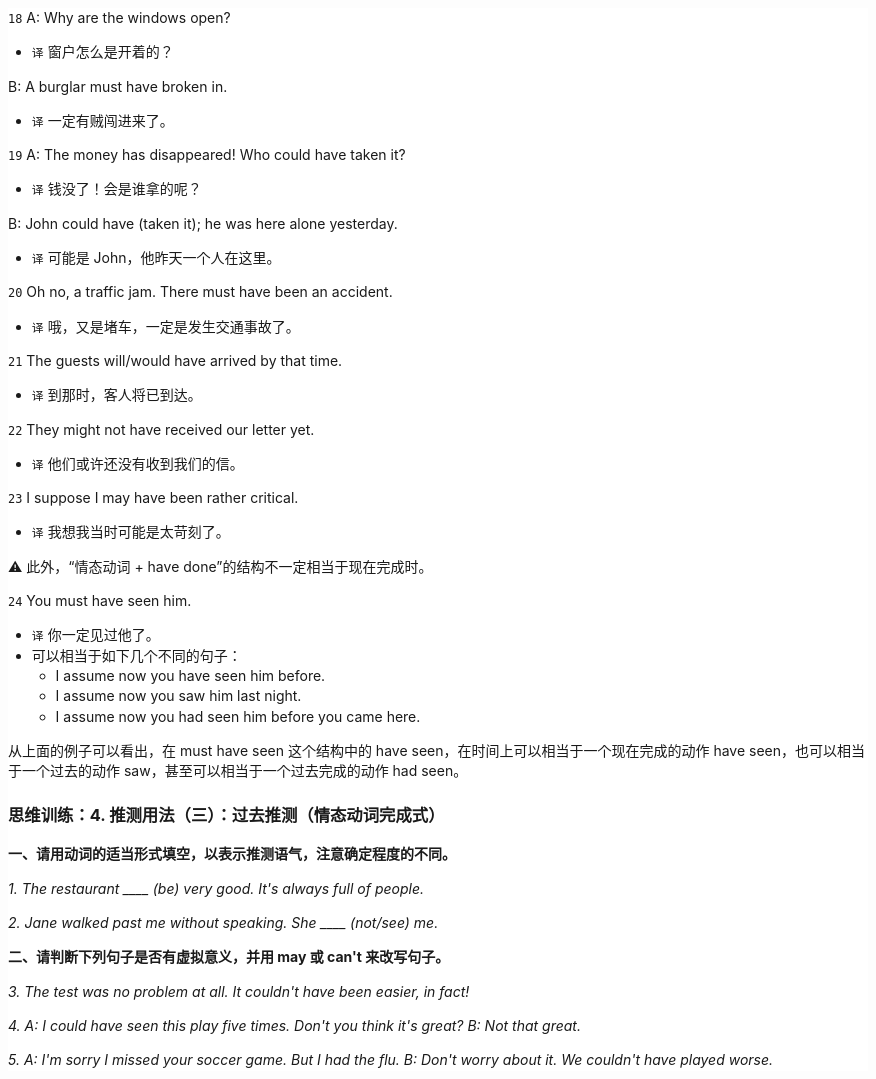 `18` A: Why are the windows open?

- `译` 窗户怎么是开着的？

B: A burglar must have broken in.

- `译` 一定有贼闯进来了。

`19` A: The money has disappeared! Who could have taken it?

- `译` 钱没了！会是谁拿的呢？

B: John could have (taken it); he was here alone yesterday.

- `译` 可能是 John，他昨天一个人在这里。

`20` Oh no, a traffic jam. There must have been an accident.

- `译` 哦，又是堵车，一定是发生交通事故了。

`21` The guests will/would have arrived by that time.

- `译` 到那时，客人将已到达。

`22` They might not have received our letter yet.

- `译` 他们或许还没有收到我们的信。

`23` I suppose I may have been rather critical.

- `译` 我想我当时可能是太苛刻了。

⚠️ 此外，“情态动词 + have done”的结构不一定相当于现在完成时。

`24` You must have seen him.

- `译` 你一定见过他了。
- 可以相当于如下几个不同的句子：
  - I assume now you have seen him before.
  - I assume now you saw him last night.
  - I assume now you had seen him before you came here.

从上面的例子可以看出，在 must have seen 这个结构中的 have seen，在时间上可以相当于一个现在完成的动作
have seen，也可以相当于一个过去的动作 saw，甚至可以相当于一个过去完成的动作 had seen。

### 思维训练：4. 推测用法（三）：过去推测（情态动词完成式）

**一、请用动词的适当形式填空，以表示推测语气，注意确定程度的不同。**

*1. The restaurant ____ (be) very good. It's always full of people.*

*2. Jane walked past me without speaking. She ____ (not/see) me.*

**二、请判断下列句子是否有虚拟意义，并用 may 或 can't 来改写句子。**

*3. The test was no problem at all. It couldn't have been easier, in fact!*

*4. A: I could have seen this play five times. Don't you think it's great?
B: Not that great.*

*5. A: I'm sorry I missed your soccer game. But I had the flu. B: Don't worry
about it. We couldn't have played worse.*
